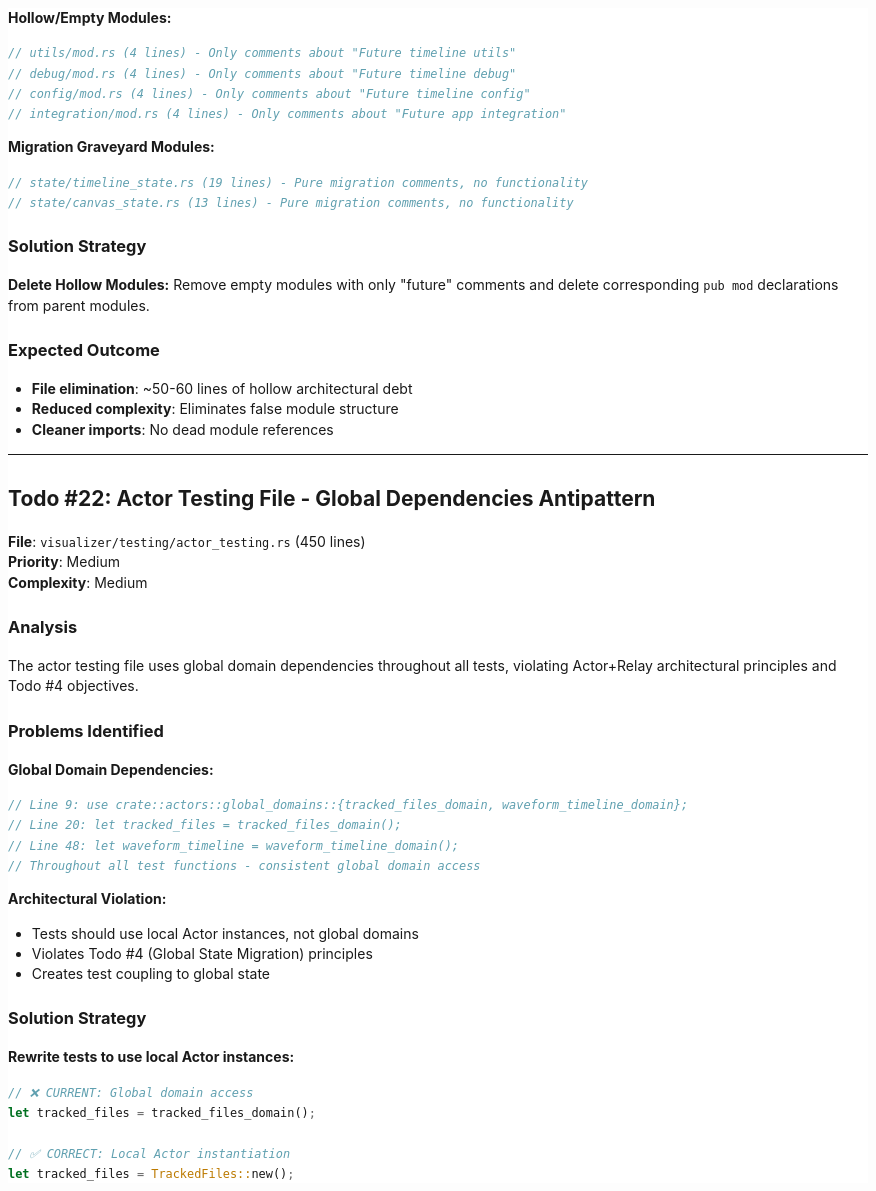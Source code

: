 **Hollow/Empty Modules:**
```rust
// utils/mod.rs (4 lines) - Only comments about "Future timeline utils"
// debug/mod.rs (4 lines) - Only comments about "Future timeline debug"  
// config/mod.rs (4 lines) - Only comments about "Future timeline config"
// integration/mod.rs (4 lines) - Only comments about "Future app integration"
```

**Migration Graveyard Modules:**
```rust
// state/timeline_state.rs (19 lines) - Pure migration comments, no functionality
// state/canvas_state.rs (13 lines) - Pure migration comments, no functionality
```

### Solution Strategy
**Delete Hollow Modules:** Remove empty modules with only "future" comments and delete corresponding `pub mod` declarations from parent modules.

### Expected Outcome
- **File elimination**: ~50-60 lines of hollow architectural debt
- **Reduced complexity**: Eliminates false module structure
- **Cleaner imports**: No dead module references

---

## Todo #22: Actor Testing File - Global Dependencies Antipattern

**File**: `visualizer/testing/actor_testing.rs` (450 lines)  
**Priority**: Medium  
**Complexity**: Medium  

### Analysis  
The actor testing file uses global domain dependencies throughout all tests, violating Actor+Relay architectural principles and Todo #4 objectives.

### Problems Identified

**Global Domain Dependencies:**
```rust
// Line 9: use crate::actors::global_domains::{tracked_files_domain, waveform_timeline_domain};
// Line 20: let tracked_files = tracked_files_domain();
// Line 48: let waveform_timeline = waveform_timeline_domain();
// Throughout all test functions - consistent global domain access
```

**Architectural Violation:**
- Tests should use local Actor instances, not global domains
- Violates Todo #4 (Global State Migration) principles
- Creates test coupling to global state

### Solution Strategy
**Rewrite tests to use local Actor instances:**
```rust
// ❌ CURRENT: Global domain access
let tracked_files = tracked_files_domain();

// ✅ CORRECT: Local Actor instantiation  
let tracked_files = TrackedFiles::new();
```
